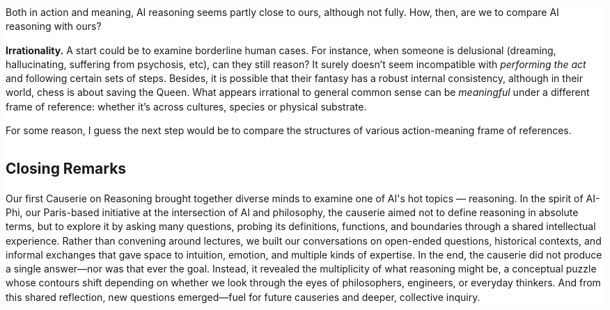 Both in action and meaning, AI reasoning seems partly close to ours, although not fully. How, then, are we to compare AI reasoning with ours?

**Irrationality.** A start could be to examine borderline human cases. For instance, when someone is delusional (dreaming, hallucinating, suffering from psychosis, etc), can they still reason? It surely doesn’t seem incompatible with _performing the act_ and following certain sets of steps. Besides, it is possible that their fantasy has a robust internal consistency, although in their world, chess is about saving the Queen. What appears irrational to general common sense can be _meaningful_ under a different frame of reference: whether it’s across cultures, species or physical substrate.

For some reason, I guess the next step would be to compare the structures of various action-meaning frame of references.

## Closing Remarks

Our first Causerie on Reasoning brought together diverse minds to examine one of AI's hot topics — reasoning. In the spirit of AI-Phi, our Paris-based initiative at the intersection of AI and philosophy, the causerie aimed not to define reasoning in absolute terms, but to explore it by asking many questions, probing its definitions, functions, and boundaries through a shared intellectual experience. Rather than convening around lectures, we built our conversations on open-ended questions, historical contexts, and informal exchanges that gave space to intuition, emotion, and multiple kinds of expertise. In the end, the causerie did not produce a single answer—nor was that ever the goal. Instead, it revealed the multiplicity of what reasoning might be, a conceptual puzzle whose contours shift depending on whether we look through the eyes of philosophers, engineers, or everyday thinkers. And from this shared reflection, new questions emerged—fuel for future causeries and deeper, collective inquiry.
